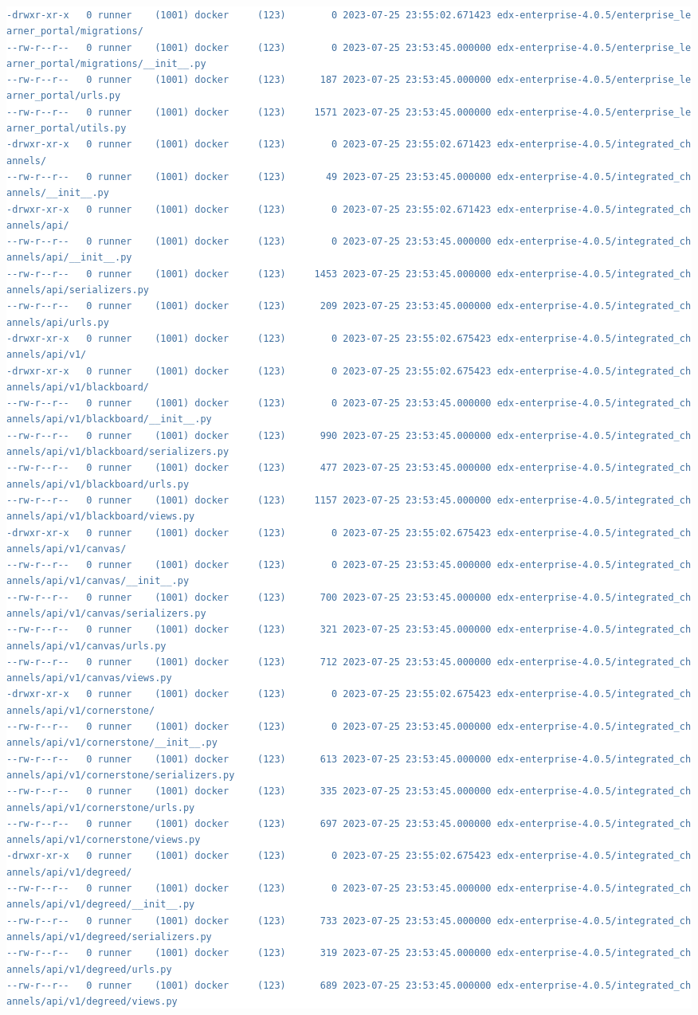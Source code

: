 ```diff
-drwxr-xr-x   0 runner    (1001) docker     (123)        0 2023-07-25 23:55:02.671423 edx-enterprise-4.0.5/enterprise_learner_portal/migrations/
--rw-r--r--   0 runner    (1001) docker     (123)        0 2023-07-25 23:53:45.000000 edx-enterprise-4.0.5/enterprise_learner_portal/migrations/__init__.py
--rw-r--r--   0 runner    (1001) docker     (123)      187 2023-07-25 23:53:45.000000 edx-enterprise-4.0.5/enterprise_learner_portal/urls.py
--rw-r--r--   0 runner    (1001) docker     (123)     1571 2023-07-25 23:53:45.000000 edx-enterprise-4.0.5/enterprise_learner_portal/utils.py
-drwxr-xr-x   0 runner    (1001) docker     (123)        0 2023-07-25 23:55:02.671423 edx-enterprise-4.0.5/integrated_channels/
--rw-r--r--   0 runner    (1001) docker     (123)       49 2023-07-25 23:53:45.000000 edx-enterprise-4.0.5/integrated_channels/__init__.py
-drwxr-xr-x   0 runner    (1001) docker     (123)        0 2023-07-25 23:55:02.671423 edx-enterprise-4.0.5/integrated_channels/api/
--rw-r--r--   0 runner    (1001) docker     (123)        0 2023-07-25 23:53:45.000000 edx-enterprise-4.0.5/integrated_channels/api/__init__.py
--rw-r--r--   0 runner    (1001) docker     (123)     1453 2023-07-25 23:53:45.000000 edx-enterprise-4.0.5/integrated_channels/api/serializers.py
--rw-r--r--   0 runner    (1001) docker     (123)      209 2023-07-25 23:53:45.000000 edx-enterprise-4.0.5/integrated_channels/api/urls.py
-drwxr-xr-x   0 runner    (1001) docker     (123)        0 2023-07-25 23:55:02.675423 edx-enterprise-4.0.5/integrated_channels/api/v1/
-drwxr-xr-x   0 runner    (1001) docker     (123)        0 2023-07-25 23:55:02.675423 edx-enterprise-4.0.5/integrated_channels/api/v1/blackboard/
--rw-r--r--   0 runner    (1001) docker     (123)        0 2023-07-25 23:53:45.000000 edx-enterprise-4.0.5/integrated_channels/api/v1/blackboard/__init__.py
--rw-r--r--   0 runner    (1001) docker     (123)      990 2023-07-25 23:53:45.000000 edx-enterprise-4.0.5/integrated_channels/api/v1/blackboard/serializers.py
--rw-r--r--   0 runner    (1001) docker     (123)      477 2023-07-25 23:53:45.000000 edx-enterprise-4.0.5/integrated_channels/api/v1/blackboard/urls.py
--rw-r--r--   0 runner    (1001) docker     (123)     1157 2023-07-25 23:53:45.000000 edx-enterprise-4.0.5/integrated_channels/api/v1/blackboard/views.py
-drwxr-xr-x   0 runner    (1001) docker     (123)        0 2023-07-25 23:55:02.675423 edx-enterprise-4.0.5/integrated_channels/api/v1/canvas/
--rw-r--r--   0 runner    (1001) docker     (123)        0 2023-07-25 23:53:45.000000 edx-enterprise-4.0.5/integrated_channels/api/v1/canvas/__init__.py
--rw-r--r--   0 runner    (1001) docker     (123)      700 2023-07-25 23:53:45.000000 edx-enterprise-4.0.5/integrated_channels/api/v1/canvas/serializers.py
--rw-r--r--   0 runner    (1001) docker     (123)      321 2023-07-25 23:53:45.000000 edx-enterprise-4.0.5/integrated_channels/api/v1/canvas/urls.py
--rw-r--r--   0 runner    (1001) docker     (123)      712 2023-07-25 23:53:45.000000 edx-enterprise-4.0.5/integrated_channels/api/v1/canvas/views.py
-drwxr-xr-x   0 runner    (1001) docker     (123)        0 2023-07-25 23:55:02.675423 edx-enterprise-4.0.5/integrated_channels/api/v1/cornerstone/
--rw-r--r--   0 runner    (1001) docker     (123)        0 2023-07-25 23:53:45.000000 edx-enterprise-4.0.5/integrated_channels/api/v1/cornerstone/__init__.py
--rw-r--r--   0 runner    (1001) docker     (123)      613 2023-07-25 23:53:45.000000 edx-enterprise-4.0.5/integrated_channels/api/v1/cornerstone/serializers.py
--rw-r--r--   0 runner    (1001) docker     (123)      335 2023-07-25 23:53:45.000000 edx-enterprise-4.0.5/integrated_channels/api/v1/cornerstone/urls.py
--rw-r--r--   0 runner    (1001) docker     (123)      697 2023-07-25 23:53:45.000000 edx-enterprise-4.0.5/integrated_channels/api/v1/cornerstone/views.py
-drwxr-xr-x   0 runner    (1001) docker     (123)        0 2023-07-25 23:55:02.675423 edx-enterprise-4.0.5/integrated_channels/api/v1/degreed/
--rw-r--r--   0 runner    (1001) docker     (123)        0 2023-07-25 23:53:45.000000 edx-enterprise-4.0.5/integrated_channels/api/v1/degreed/__init__.py
--rw-r--r--   0 runner    (1001) docker     (123)      733 2023-07-25 23:53:45.000000 edx-enterprise-4.0.5/integrated_channels/api/v1/degreed/serializers.py
--rw-r--r--   0 runner    (1001) docker     (123)      319 2023-07-25 23:53:45.000000 edx-enterprise-4.0.5/integrated_channels/api/v1/degreed/urls.py
--rw-r--r--   0 runner    (1001) docker     (123)      689 2023-07-25 23:53:45.000000 edx-enterprise-4.0.5/integrated_channels/api/v1/degreed/views.py
```